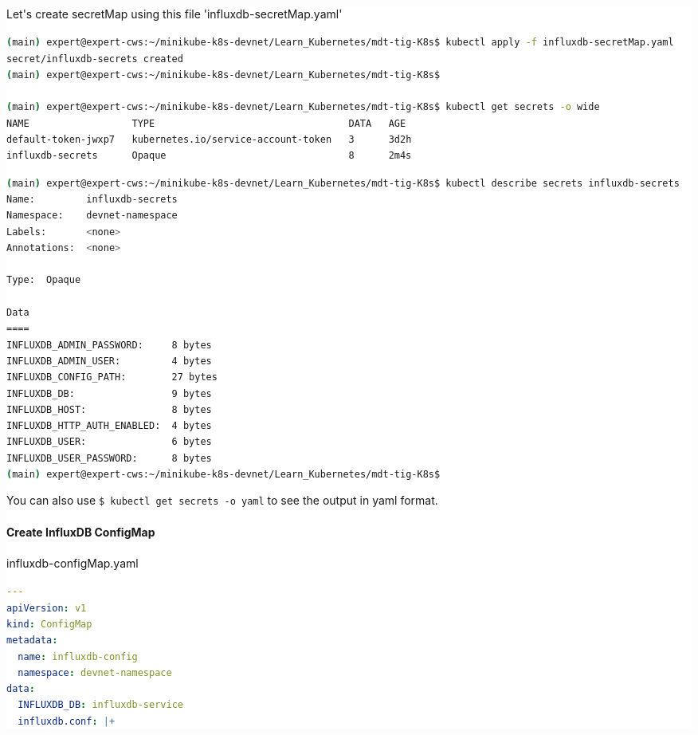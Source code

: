 Let's create secretMap using this file 'influxdb-secretMap.yaml'

```bash
(main) expert@expert-cws:~/minikube-k8s-devnet/Learn_Kubernetes/mdt-tig-K8s$ kubectl apply -f influxdb-secretMap.yaml
secret/influxdb-secrets created
(main) expert@expert-cws:~/minikube-k8s-devnet/Learn_Kubernetes/mdt-tig-K8s$ 

(main) expert@expert-cws:~/minikube-k8s-devnet/Learn_Kubernetes/mdt-tig-K8s$ kubectl get secrets -o wide
NAME                  TYPE                                  DATA   AGE
default-token-jwxp7   kubernetes.io/service-account-token   3      3d2h
influxdb-secrets      Opaque                                8      2m4s
```

```bash
(main) expert@expert-cws:~/minikube-k8s-devnet/Learn_Kubernetes/mdt-tig-K8s$ kubectl describe secrets influxdb-secrets
Name:         influxdb-secrets
Namespace:    devnet-namespace
Labels:       <none>
Annotations:  <none>

Type:  Opaque

Data
====
INFLUXDB_ADMIN_PASSWORD:     8 bytes
INFLUXDB_ADMIN_USER:         4 bytes
INFLUXDB_CONFIG_PATH:        27 bytes
INFLUXDB_DB:                 9 bytes
INFLUXDB_HOST:               8 bytes
INFLUXDB_HTTP_AUTH_ENABLED:  4 bytes
INFLUXDB_USER:               6 bytes
INFLUXDB_USER_PASSWORD:      8 bytes
(main) expert@expert-cws:~/minikube-k8s-devnet/Learn_Kubernetes/mdt-tig-K8s$ 
```

You can also use `$ kubectl get secrets -o yaml` to see the output in yaml format.

#### Create InfluxDB ConfigMap

influxdb-configMap.yaml 

```yaml
---
apiVersion: v1
kind: ConfigMap
metadata:
  name: influxdb-config
  namespace: devnet-namespace
data:
  INFLUXDB_DB: influxdb-service
  influxdb.conf: |+

```
